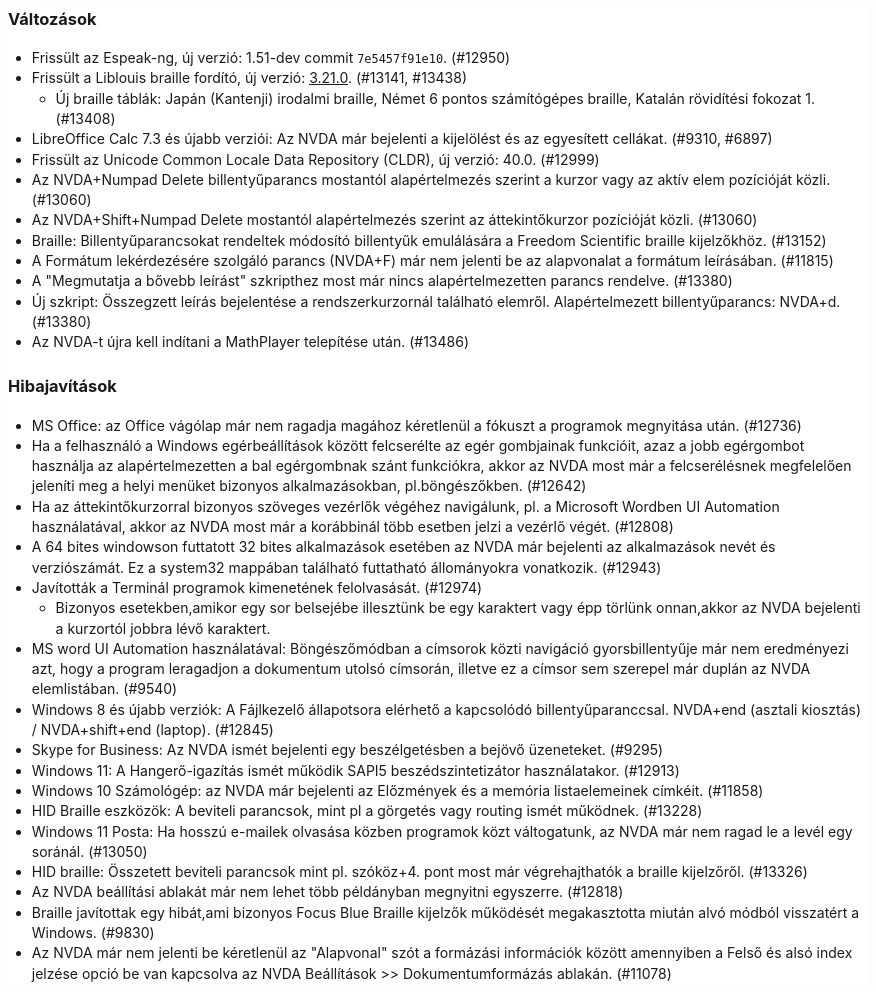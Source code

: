 ### Változások

* Frissült az Espeak-ng, új verzió: 1.51-dev commit `7e5457f91e10`. (#12950)
* Frissült a Liblouis braille fordító, új verzió: [3.21.0](https://github.com/liblouis/liblouis/releases/tag/v3.21.0). (#13141, #13438)
  * Új braille táblák: Japán (Kantenji) irodalmi braille, Német 6 pontos számítógépes braille, Katalán rövidítési fokozat 1. (#13408)
* LibreOffice Calc 7.3 és újabb verziói: Az NVDA már bejelenti a kijelölést és az egyesített cellákat. (#9310, #6897)
* Frissült az Unicode Common Locale Data Repository (CLDR), új verzió: 40.0. (#12999)
* Az NVDA+Numpad Delete billentyűparancs mostantól alapértelmezés szerint a kurzor vagy az aktív elem pozícióját közli. (#13060)
* Az NVDA+Shift+Numpad Delete mostantól alapértelmezés szerint az áttekintőkurzor pozícióját közli. (#13060)
* Braille: Billentyűparancsokat rendeltek módosító billentyűk emulálására a Freedom Scientific braille kijelzőkhöz. (#13152)
* A Formátum lekérdezésére szolgáló parancs (NVDA+F) már nem jelenti be az alapvonalat a formátum leírásában. (#11815)
* A "Megmutatja a bővebb leírást" szkripthez most már nincs alapértelmezetten parancs rendelve. (#13380)
* Új szkript: Összegzett leírás bejelentése a rendszerkurzornál található elemről. Alapértelmezett billentyűparancs: NVDA+d. (#13380)
* Az NVDA-t újra kell indítani a MathPlayer telepítése után. (#13486)

### Hibajavítások

* MS Office: az Office vágólap már nem ragadja magához kéretlenül a fókuszt a programok megnyitása után. (#12736)
* Ha a felhasználó a Windows egérbeállítások között felcserélte az egér gombjainak funkcióit, azaz a jobb egérgombot használja az alapértelmezetten a bal egérgombnak szánt funkciókra, akkor az NVDA most már  a felcserélésnek megfelelően jeleníti meg a helyi menüket bizonyos alkalmazásokban, pl.böngészőkben. (#12642)
* Ha az áttekintőkurzorral bizonyos szöveges vezérlők végéhez navigálunk, pl. a Microsoft Wordben UI Automation használatával, akkor az NVDA most már a korábbinál több esetben jelzi a vezérlő végét. (#12808)
* A 64 bites windowson futtatott 32 bites alkalmazások esetében az NVDA már bejelenti az alkalmazások nevét és verziószámát. Ez a system32 mappában található futtatható állományokra vonatkozik. (#12943)
* Javították a Terminál programok kimenetének felolvasását. (#12974)
  * Bizonyos esetekben,amikor egy sor belsejébe illesztünk be egy karaktert vagy épp törlünk onnan,akkor az NVDA bejelenti a kurzortól jobbra lévő karaktert.
* MS word UI Automation használatával: Böngészőmódban a címsorok közti navigáció gyorsbillentyűje már nem eredményezi azt, hogy a program leragadjon a dokumentum utolsó címsorán, illetve ez a címsor sem szerepel már duplán az NVDA elemlistában. (#9540)
* Windows 8 és újabb verziók: A Fájlkezelő állapotsora elérhető a kapcsolódó billentyűparanccsal. NVDA+end (asztali kiosztás) / NVDA+shift+end (laptop). (#12845)
* Skype for Business: Az NVDA ismét bejelenti egy beszélgetésben a bejövő üzeneteket. (#9295)
* Windows 11: A Hangerő-igazítás ismét működik SAPI5 beszédszintetizátor használatakor. (#12913)
* Windows 10 Számológép: az NVDA már bejelenti az Előzmények és a memória listaelemeinek címkéit. (#11858)
* HID Braille eszközök: A beviteli parancsok, mint pl a görgetés vagy routing ismét működnek. (#13228)
* Windows 11 Posta: Ha hosszú e-mailek olvasása közben programok közt váltogatunk, az NVDA már nem ragad le a levél egy soránál. (#13050)
* HID braille: Összetett beviteli parancsok mint pl. szóköz+4. pont most már végrehajthatók a braille kijelzőről. (#13326)
* Az NVDA beállítási ablakát már nem lehet több példányban megnyitni egyszerre. (#12818)
* Braille javítottak egy hibát,ami bizonyos Focus Blue Braille kijelzők működését megakasztotta miután alvó módból visszatért a Windows. (#9830)
* Az NVDA már nem jelenti be kéretlenül az "Alapvonal" szót a formázási információk között amennyiben a Felső és alsó index jelzése opció be van kapcsolva az NVDA Beállítások >> Dokumentumformázás ablakán. (#11078)